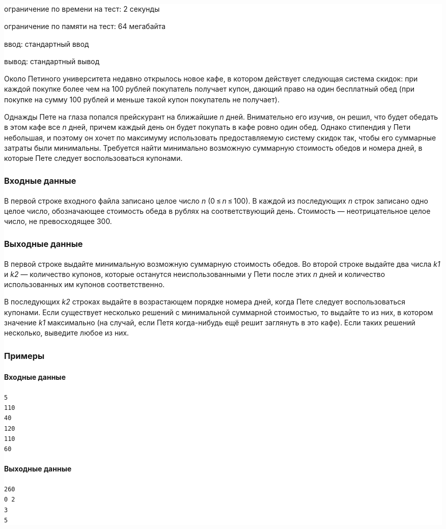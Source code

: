 ограничение по времени на тест: 2 секунды

ограничение по памяти на тест: 64 мегабайта

ввод: стандартный ввод

вывод: стандартный вывод

Около Петиного университета недавно открылось новое кафе, в котором действует следующая система скидок: при каждой покупке более чем на 100 рублей покупатель получает купон, дающий право на один бесплатный обед (при покупке на сумму 100 рублей и меньше такой купон покупатель не получает).

Однажды Пете на глаза попался прейскурант на ближайшие *n* дней. Внимательно его изучив, он решил, что будет обедать в этом кафе все *n* дней, причем каждый день он будет покупать в кафе ровно один обед. Однако стипендия у Пети небольшая, и поэтому он хочет по максимуму использовать предоставляемую систему скидок так, чтобы его суммарные затраты были минимальны. Требуется найти минимально возможную суммарную стоимость обедов и номера дней, в которые Пете следует воспользоваться купонами.

### Входные данные

В первой строке входного файла записано целое число *n* (0 ≤ *n* ≤ 100). В каждой из последующих *n* строк записано одно целое число, обозначающее стоимость обеда в рублях на соответствующий день. Стоимость — неотрицательное целое число, не превосходящее 300.

### Выходные данные

В первой строке выдайте минимальную возможную суммарную стоимость обедов. Во второй строке выдайте два числа *k1* и *k2* — количество купонов, которые останутся неиспользованными у Пети после этих *n* дней и количество использованных им купонов соответственно.

В последующих *k2* строках выдайте в возрастающем порядке номера дней, когда Пете следует воспользоваться купонами. Если существует несколько решений с минимальной суммарной стоимостью, то выдайте то из них, в котором значение *k1* максимально (на случай, если Петя когда-нибудь ещё решит заглянуть в это кафе). Если таких решений несколько, выведите любое из них.

### Примеры

#### Входные данные

```
5
110
40
120
110
60
```

#### Выходные данные

```
260
0 2
3
5
```
